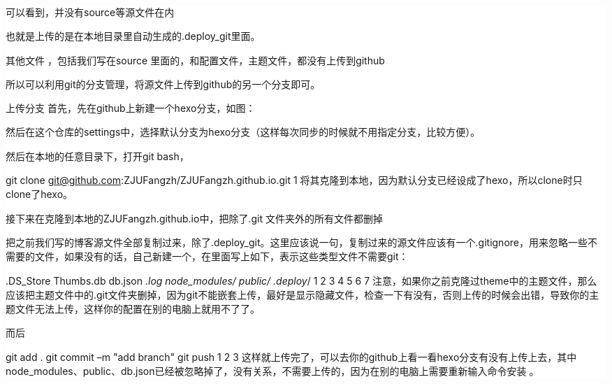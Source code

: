 可以看到，并没有source等源文件在内

也就是上传的是在本地目录里自动生成的.deploy_git里面。

其他文件 ，包括我们写在source 里面的，和配置文件，主题文件，都没有上传到github



所以可以利用git的分支管理，将源文件上传到github的另一个分支即可。

上传分支
首先，先在github上新建一个hexo分支，如图：



然后在这个仓库的settings中，选择默认分支为hexo分支（这样每次同步的时候就不用指定分支，比较方便）。



然后在本地的任意目录下，打开git bash，

git clone git@github.com:ZJUFangzh/ZJUFangzh.github.io.git
1
将其克隆到本地，因为默认分支已经设成了hexo，所以clone时只clone了hexo。

接下来在克隆到本地的ZJUFangzh.github.io中，把除了.git 文件夹外的所有文件都删掉

把之前我们写的博客源文件全部复制过来，除了.deploy_git。这里应该说一句，复制过来的源文件应该有一个.gitignore，用来忽略一些不需要的文件，如果没有的话，自己新建一个，在里面写上如下，表示这些类型文件不需要git：

.DS_Store
Thumbs.db
db.json
*.log
node_modules/
public/
.deploy*/
1
2
3
4
5
6
7
注意，如果你之前克隆过theme中的主题文件，那么应该把主题文件中的.git文件夹删掉，因为git不能嵌套上传，最好是显示隐藏文件，检查一下有没有，否则上传的时候会出错，导致你的主题文件无法上传，这样你的配置在别的电脑上就用不了了。

而后

git add .
git commit –m "add branch"
git push 
1
2
3
这样就上传完了，可以去你的github上看一看hexo分支有没有上传上去，其中node_modules、public、db.json已经被忽略掉了，没有关系，不需要上传的，因为在别的电脑上需要重新输入命令安装 。


